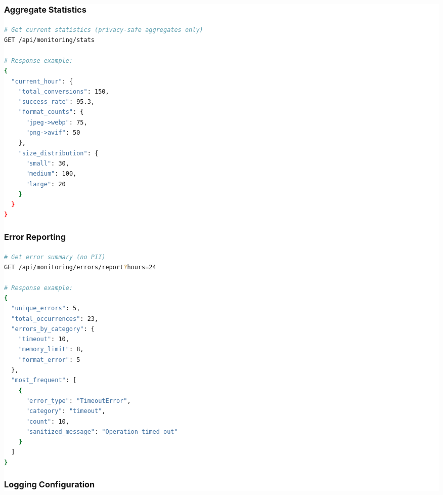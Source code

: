 ### Aggregate Statistics

```bash
# Get current statistics (privacy-safe aggregates only)
GET /api/monitoring/stats

# Response example:
{
  "current_hour": {
    "total_conversions": 150,
    "success_rate": 95.3,
    "format_counts": {
      "jpeg->webp": 75,
      "png->avif": 50
    },
    "size_distribution": {
      "small": 30,
      "medium": 100,
      "large": 20
    }
  }
}
```

### Error Reporting

```bash
# Get error summary (no PII)
GET /api/monitoring/errors/report?hours=24

# Response example:
{
  "unique_errors": 5,
  "total_occurrences": 23,
  "errors_by_category": {
    "timeout": 10,
    "memory_limit": 8,
    "format_error": 5
  },
  "most_frequent": [
    {
      "error_type": "TimeoutError",
      "category": "timeout",
      "count": 10,
      "sanitized_message": "Operation timed out"
    }
  ]
}
```

### Logging Configuration
